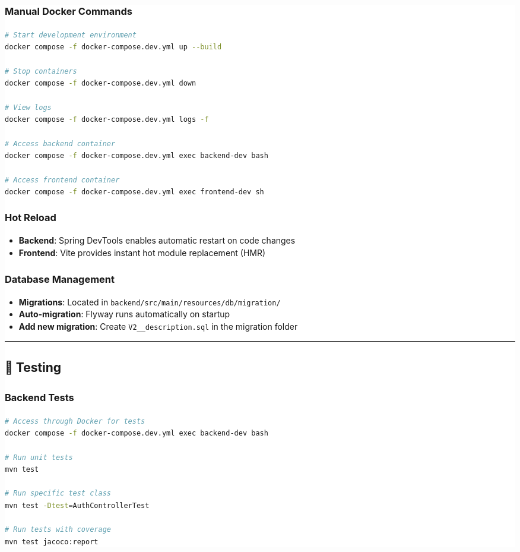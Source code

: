 ```bash
```

### **Manual Docker Commands**

```bash
# Start development environment
docker compose -f docker-compose.dev.yml up --build

# Stop containers
docker compose -f docker-compose.dev.yml down

# View logs
docker compose -f docker-compose.dev.yml logs -f

# Access backend container
docker compose -f docker-compose.dev.yml exec backend-dev bash

# Access frontend container
docker compose -f docker-compose.dev.yml exec frontend-dev sh
```

### **Hot Reload**

- **Backend**: Spring DevTools enables automatic restart on code changes
- **Frontend**: Vite provides instant hot module replacement (HMR)

### **Database Management**

- **Migrations**: Located in `backend/src/main/resources/db/migration/`
- **Auto-migration**: Flyway runs automatically on startup
- **Add new migration**: Create `V2__description.sql` in the migration folder

---

## 🧪 Testing

### **Backend Tests**

```bash
# Access through Docker for tests
docker compose -f docker-compose.dev.yml exec backend-dev bash

# Run unit tests
mvn test

# Run specific test class
mvn test -Dtest=AuthControllerTest

# Run tests with coverage
mvn test jacoco:report
```

